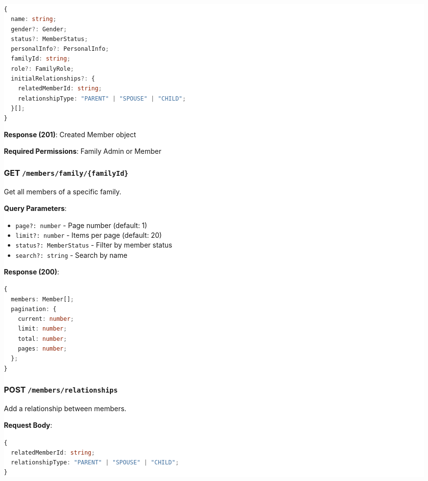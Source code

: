 ```typescript
{
  name: string;
  gender?: Gender;
  status?: MemberStatus;
  personalInfo?: PersonalInfo;
  familyId: string;
  role?: FamilyRole;
  initialRelationships?: {
    relatedMemberId: string;
    relationshipType: "PARENT" | "SPOUSE" | "CHILD";
  }[];
}
```

**Response (201)**: Created Member object

**Required Permissions**: Family Admin or Member

### GET `/members/family/{familyId}`

Get all members of a specific family.

**Query Parameters**:

- `page?: number` - Page number (default: 1)
- `limit?: number` - Items per page (default: 20)
- `status?: MemberStatus` - Filter by member status
- `search?: string` - Search by name

**Response (200)**:

```typescript
{
  members: Member[];
  pagination: {
    current: number;
    limit: number;
    total: number;
    pages: number;
  };
}
```

### POST `/members/relationships`

Add a relationship between members.

**Request Body**:

```typescript
{
  relatedMemberId: string;
  relationshipType: "PARENT" | "SPOUSE" | "CHILD";
}
```
